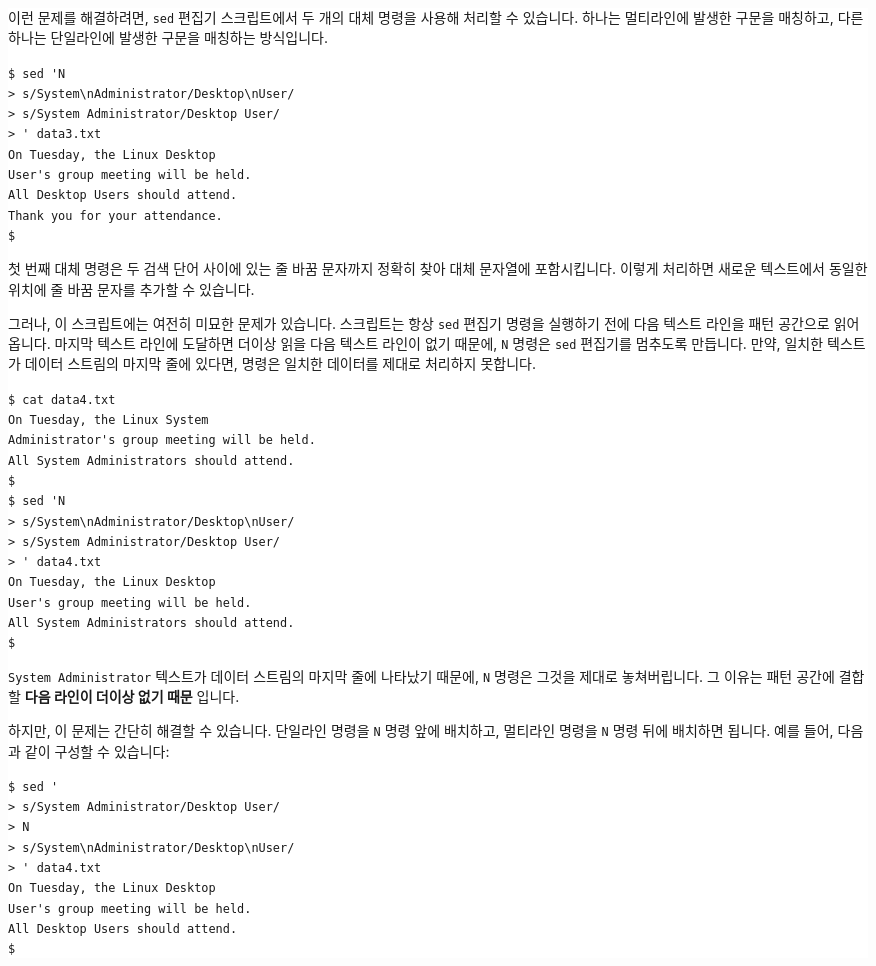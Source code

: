이런 문제를 해결하려면, `sed` 편집기 스크립트에서 두 개의 대체 명령을 사용해 처리할 수 있습니다. 하나는 멀티라인에 발생한 구문을 매칭하고, 다른 하나는 단일라인에 발생한 구문을 매칭하는 방식입니다.

```
$ sed 'N
> s/System\nAdministrator/Desktop\nUser/
> s/System Administrator/Desktop User/
> ' data3.txt
On Tuesday, the Linux Desktop
User's group meeting will be held.
All Desktop Users should attend.
Thank you for your attendance.
$
```

첫 번째 대체 명령은 두 검색 단어 사이에 있는 줄 바꿈 문자까지 정확히 찾아 대체 문자열에 포함시킵니다. 이렇게 처리하면 새로운 텍스트에서 동일한 위치에 줄 바꿈 문자를 추가할 수 있습니다.

그러나, 이 스크립트에는 여전히 미묘한 문제가 있습니다. 스크립트는 항상 `sed` 편집기 명령을 실행하기 전에 다음 텍스트 라인을 패턴 공간으로 읽어옵니다. 
마지막 텍스트 라인에 도달하면 더이상 읽을 다음 텍스트 라인이 없기 때문에, `N` 명령은 `sed` 편집기를 멈추도록 만듭니다. 만약, 일치한 텍스트가 데이터 스트림의 마지막 줄에 있다면, 명령은 일치한 데이터를 제대로 처리하지 못합니다.

```
$ cat data4.txt
On Tuesday, the Linux System
Administrator's group meeting will be held.
All System Administrators should attend.
$
$ sed 'N
> s/System\nAdministrator/Desktop\nUser/
> s/System Administrator/Desktop User/
> ' data4.txt
On Tuesday, the Linux Desktop
User's group meeting will be held.
All System Administrators should attend.
$
```

`System Administrator` 텍스트가 데이터 스트림의 마지막 줄에 나타났기 때문에, `N` 명령은 그것을 제대로 놓쳐버립니다. 그 이유는 패턴 공간에 결합할 **다음 라인이 더이상 없기 때문** 입니다.

하지만, 이 문제는 간단히 해결할 수 있습니다. 단일라인 명령을 `N` 명령 앞에 배치하고, 멀티라인 명령을 `N` 명령 뒤에 배치하면 됩니다. 예를 들어, 다음과 같이 구성할 수 있습니다:

```
$ sed '
> s/System Administrator/Desktop User/
> N
> s/System\nAdministrator/Desktop\nUser/
> ' data4.txt
On Tuesday, the Linux Desktop
User's group meeting will be held.
All Desktop Users should attend.
$
```
